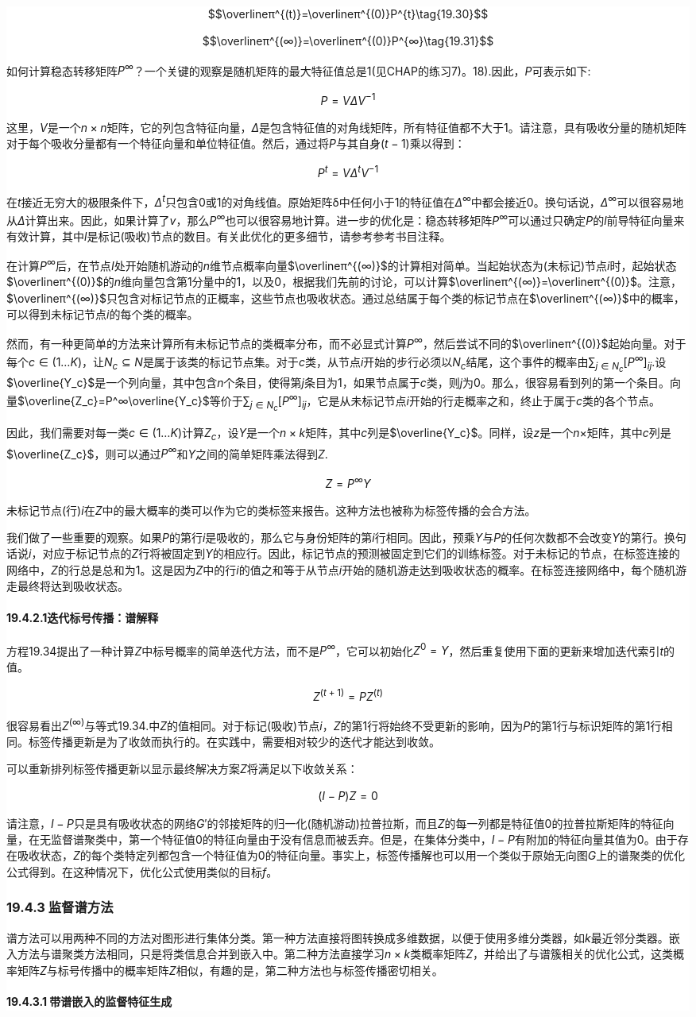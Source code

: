 $$\overlineπ^{(t)}=\overlineπ^{(0)}P^{t}\tag{19.30}$$

$$\overlineπ^{(∞)}=\overlineπ^{(0)}P^{∞}\tag{19.31}$$

如何计算稳态转移矩阵$P^{∞}$？一个关键的观察是随机矩阵的最大特征值总是1(见CHAP的练习7)。18).因此，$P$可表示如下:

$$P = V ΔV^{-1}\tag{19.32}$$

这里，$V$是一个$n×n$矩阵，它的列包含特征向量，$Δ$是包含特征值的对角线矩阵，所有特征值都不大于1。请注意，具有吸收分量的随机矩阵对于每个吸收分量都有一个特征向量和单位特征值。然后，通过将$P$与其自身$(t−1)$乘以得到：

$$P^t = V Δ^tV^{-1}\tag{19.33}$$

在$t$接近无穷大的极限条件下，$Δ^t$只包含0或1的对角线值。原始矩阵δ中任何小于1的特征值在$Δ^∞$中都会接近0。换句话说，$Δ^∞$可以很容易地从$Δ$计算出来。因此，如果计算了$v$，那么$P^∞$也可以很容易地计算。进一步的优化是：稳态转移矩阵$P^∞$可以通过只确定$P$的$l$前导特征向量来有效计算，其中$l$是标记(吸收)节点的数目。有关此优化的更多细节，请参考参考书目注释。

在计算$P^∞$后，在节点$I$处开始随机游动的$n$维节点概率向量$\overlineπ^{(∞)}$的计算相对简单。当起始状态为(未标记)节点$i$时，起始状态$\overlineπ^{(0)}$的$n$维向量包含第1分量中的1，以及0，根据我们先前的讨论，可以计算$\overlineπ^{(∞)}=\overlineπ^{(0)}$。注意，$\overlineπ^{(∞)}$只包含对标记节点的正概率，这些节点也吸收状态。通过总结属于每个类的标记节点在$\overlineπ^{(∞)}$中的概率，可以得到未标记节点$i$的每个类的概率。

然而，有一种更简单的方法来计算所有未标记节点的类概率分布，而不必显式计算$P^∞$，然后尝试不同的$\overlineπ^{(0)}$起始向量。对于每个$c∈{(1…K)}$，让$N_c⊆N$是属于该类的标记节点集。对于$c$类，从节点$i$开始的步行必须以$N_c$结尾，这个事件的概率由$\sum_{j∈N_c}[P^∞]_{ij}$.设$\overline{Y_c}$是一个列向量，其中包含$n$个条目，使得第$j$条目为1，如果节点属于$c$类，则$j$为0。那么，很容易看到列的第一个条目。向量$\overline{Z_c}=P^∞\overline{Y_c}$等价于$\sum_{j∈N_c}[P^∞]_{ij}$，它是从未标记节点$i$开始的行走概率之和，终止于属于$c$类的各个节点。

因此，我们需要对每一类$c∈{(1…K)}$计算$Z_c$，设$Y$是一个$n×k$矩阵，其中$c$列是$\overline{Y_c}$。同样，设$z$是一个$n×$矩阵，其中$c$列是$\overline{Z_c}$，则可以通过$P^∞$和$Y$之间的简单矩阵乘法得到$Z$.

$$Z=P^∞Y\tag{19.34}$$

未标记节点(行)$i$在$Z$中的最大概率的类可以作为它的类标签来报告。这种方法也被称为标签传播的会合方法。

我们做了一些重要的观察。如果$P$的第行$i$是吸收的，那么它与身份矩阵的第$i$行相同。因此，预乘$Y$与$P$的任何次数都不会改变$Y$的第行。换句话说$i$，对应于标记节点的$Z$行将被固定到$Y$的相应行。因此，标记节点的预测被固定到它们的训练标签。对于未标记的节点，在标签连接的网络中，$Z$的行总是总和为1。这是因为$Z$中的行$i$的值之和等于从节点$i$开始的随机游走达到吸收状态的概率。在标签连接网络中，每个随机游走最终将达到吸收状态。

#### 19.4.2.1迭代标号传播：谱解释

方程19.34提出了一种计算$Z$中标号概率的简单迭代方法，而不是$P^∞$，它可以初始化$Z^{0}=Y$，然后重复使用下面的更新来增加迭代索引$t$的值。

$$Z^{(t+1)} = PZ^{(t)}\tag{19.35}$$

很容易看出$Z^{(∞)}$与等式19.34.中$Z$的值相同。对于标记(吸收)节点$i$，$Z$的第1行将始终不受更新的影响，因为$P$的第1行与标识矩阵的第1行相同。标签传播更新是为了收敛而执行的。在实践中，需要相对较少的迭代才能达到收敛。

可以重新排列标签传播更新以显示最终解决方案$Z$将满足以下收敛关系：

$$(I − P)Z = 0\tag{19.36}$$

请注意，$I−P$只是具有吸收状态的网络$G'$的邻接矩阵的归一化(随机游动)拉普拉斯，而且$Z$的每一列都是特征值0的拉普拉斯矩阵的特征向量，在无监督谱聚类中，第一个特征值0的特征向量由于没有信息而被丢弃。但是，在集体分类中，$I−P$有附加的特征向量其值为0。由于存在吸收状态，$Z$的每个类特定列都包含一个特征值为0的特征向量。事实上，标签传播解也可以用一个类似于原始无向图$G$上的谱聚类的优化公式得到。在这种情况下，优化公式使用类似的目标$f$。

### 19.4.3 监督谱方法

谱方法可以用两种不同的方法对图形进行集体分类。第一种方法直接将图转换成多维数据，以便于使用多维分类器，如$k$最近邻分类器。嵌入方法与谱聚类方法相同，只是将类信息合并到嵌入中。第二种方法直接学习$n×k$类概率矩阵$Z$，并给出了与谱簇相关的优化公式，这类概率矩阵$Z$与标号传播中的概率矩阵$Z$相似，有趣的是，第二种方法也与标签传播密切相关。

#### 19.4.3.1 带谱嵌入的监督特征生成
